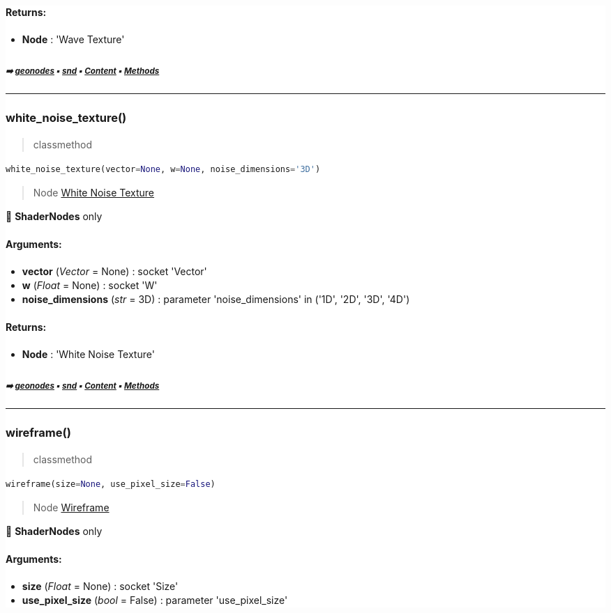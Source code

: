 

#### Returns:
- **Node** : 'Wave Texture'

##### <sub>:arrow_right: [geonodes](index.md#geonodes) :black_small_square: [snd](core-allno-snd.md#snd) :black_small_square: [Content](core-allno-snd.md#content) :black_small_square: [Methods](core-allno-snd.md#methods)</sub>

----------
### white_noise_texture()

> classmethod

``` python
white_noise_texture(vector=None, w=None, noise_dimensions='3D')
```

> Node [White Noise Texture](https://docs.blender.org/manual/en/latest/render/shader_nodes/../../modeling/geometry_nodes/texture/white_noise.html)

:sunrise: **ShaderNodes** only


#### Arguments:
- **vector** (_Vector_ = None) : socket 'Vector'
- **w** (_Float_ = None) : socket 'W'
- **noise_dimensions** (_str_ = 3D) : parameter 'noise_dimensions' in ('1D', '2D', '3D', '4D')



#### Returns:
- **Node** : 'White Noise Texture'

##### <sub>:arrow_right: [geonodes](index.md#geonodes) :black_small_square: [snd](core-allno-snd.md#snd) :black_small_square: [Content](core-allno-snd.md#content) :black_small_square: [Methods](core-allno-snd.md#methods)</sub>

----------
### wireframe()

> classmethod

``` python
wireframe(size=None, use_pixel_size=False)
```

> Node [Wireframe](https://docs.blender.org/manual/en/latest/render/shader_nodes/input/wireframe.html)

:sunrise: **ShaderNodes** only


#### Arguments:
- **size** (_Float_ = None) : socket 'Size'
- **use_pixel_size** (_bool_ = False) : parameter 'use_pixel_size'
